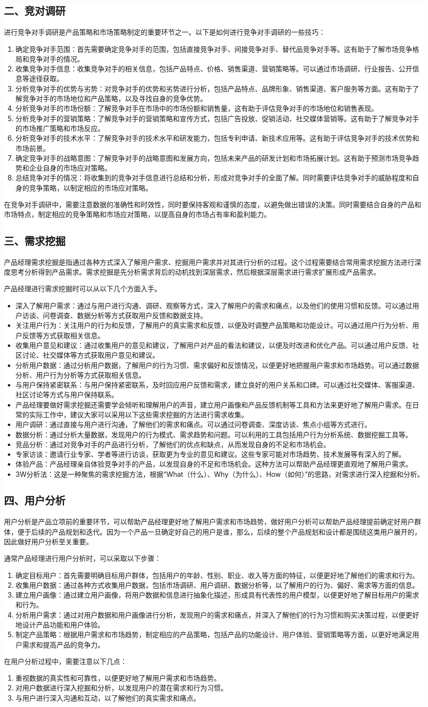 ## 二、竞对调研

进行竞争对手调研是产品策略和市场策略制定的重要环节之一。以下是如何进行竞争对手调研的一些技巧：

1.  确定竞争对手范围：首先需要确定竞争对手的范围，包括直接竞争对手、间接竞争对手、替代品竞争对手等。这有助于了解市场竞争格局和竞争对手的情况。
2.  收集竞争对手信息：收集竞争对手的相关信息，包括产品特点、价格、销售渠道、营销策略等。可以通过市场调研、行业报告、公开信息等途径获取。
3.  分析竞争对手的优势与劣势：对竞争对手的优势和劣势进行分析，包括产品特点、品牌形象、销售渠道、客户服务等方面。这有助于了解竞争对手的市场地位和产品策略，以及寻找自身的竞争优势。
4.  分析竞争对手的市场份额：了解竞争对手在市场中的市场份额和销售量，这有助于评估竞争对手的市场地位和销售表现。
5.  分析竞争对手的营销策略：了解竞争对手的营销策略和宣传方式，包括广告投放、促销活动、社交媒体营销等。这有助于了解竞争对手的市场推广策略和市场反应。
6.  分析竞争对手的技术水平：了解竞争对手的技术水平和研发能力，包括专利申请、新技术应用等。这有助于评估竞争对手的技术优势和市场前景。
7.  确定竞争对手的战略意图：了解竞争对手的战略意图和发展方向，包括未来产品的研发计划和市场拓展计划。这有助于预测市场竞争趋势和企业自身的市场应对策略。
8.  总结竞争对手的情况：将收集到的竞争对手信息进行总结和分析，形成对竞争对手的全面了解。同时需要评估竞争对手的威胁程度和自身的竞争策略，以制定相应的市场应对策略。

在竞争对手调研中，需要注意数据的准确性和时效性，同时要保持客观和谨慎的态度，以避免做出错误的决策。同时需要结合自身的产品和市场特点，制定相应的竞争策略和市场应对策略，以提高自身的市场占有率和盈利能力。

## 三、需求挖掘

产品经理需求挖掘是指通过各种方式深入了解用户需求、挖掘用户需求并对其进行分析的过程。这个过程需要结合常用需求挖掘方法进行深度思考分析得到产品需求。需求挖掘是先分析需求背后的动机找到深层需求，然后根据深层需求进行需求扩展形成产品需求。

产品经理进行需求挖掘时可以从以下几个方面入手。

*   深入了解用户需求：通过与用户进行沟通、调研、观察等方式，深入了解用户的需求和痛点，以及他们的使用习惯和反馈。可以通过用户访谈、问卷调查、数据分析等方式获取用户反馈和数据支持。
*   关注用户行为：关注用户的行为和反馈，了解用户的真实需求和反馈，以便及时调整产品策略和功能设计。可以通过用户行为分析、用户反馈等方式获取相关信息。
*   收集用户意见和建议：通过收集用户的意见和建议，了解用户对产品的看法和建议，以便及时改进和优化产品。可以通过用户反馈、社区讨论、社交媒体等方式获取用户意见和建议。
*   分析用户数据：通过分析用户数据，了解用户的行为习惯、需求偏好和反馈情况，以便更好地把握用户需求和市场趋势。可以通过数据分析、用户行为分析等方式获取相关信息。
*   与用户保持紧密联系：与用户保持紧密联系，及时回应用户反馈和需求，建立良好的用户关系和口碑。可以通过社交媒体、客服渠道、社区讨论等方式与用户保持联系。
*   产品经理要做好需求挖掘还需要学会倾听和理解用户的声音，建立用户画像和产品反馈机制等工具和方法来更好地了解用户需求。在日常的实际工作中，建议大家可以采用以下这些需求挖掘的方法进行需求收集。
*   用户调研：通过直接与用户进行沟通，了解他们的需求和痛点。可以通过问卷调查、深度访谈、焦点小组等方式进行。
*   数据分析：通过分析大量数据，发现用户的行为模式、需求趋势和问题。可以利用的工具包括用户行为分析系统、数据挖掘工具等。
*   竞品分析：通过对竞争对手的产品进行分析，了解他们的优点和缺点，从而发现自身的不足和市场机会。
*   专家访谈：邀请行业专家、学者等进行访谈，获取更为专业的意见和建议。这些专家可能对市场趋势、技术发展等有深入的了解。
*   体验产品：产品经理亲自体验竞争对手的产品，以发现自身的不足和市场机会。这种方法可以帮助产品经理更直观地了解用户需求。
*   3W分析法：这是一种聚焦的需求挖掘方法，根据“What（什么）、Why（为什么）、How（如何）”的思路，对需求进行深入挖掘和分析。

## 四、用户分析

用户分析是产品立项前的重要环节，可以帮助产品经理更好地了解用户需求和市场趋势，做好用户分析可以帮助产品经理提前确定好用户群体，便于后续的产品规划和迭代。因为一个产品一旦确定好自己的用户是谁，那么，后续的整个产品规划和设计都是围绕这类用户展开的，因此做好用户分析至关重要。

通常产品经理进行用户分析时，可以采取以下步骤：

1.  确定目标用户：首先需要明确目标用户群体，包括用户的年龄、性别、职业、收入等方面的特征，以便更好地了解他们的需求和行为。
2.  收集用户数据：通过各种方式收集用户数据，包括市场调研、用户调研、数据分析等，以了解用户的行为、偏好、需求等方面的信息。
3.  建立用户画像：通过建立用户画像，将用户数据和信息进行抽象化描述，形成具有代表性的用户模型，以便更好地了解目标用户的需求和行为。
4.  分析用户需求：通过对用户数据和用户画像进行分析，发现用户的需求和痛点，并深入了解他们的行为习惯和购买决策过程，以便更好地设计产品功能和用户体验。
5.  制定产品策略：根据用户需求和市场趋势，制定相应的产品策略，包括产品的功能设计、用户体验、营销策略等方面，以更好地满足用户需求和提高产品的竞争力。

在用户分析过程中，需要注意以下几点：

1.  重视数据的真实性和可靠性，以便更好地了解用户需求和市场趋势。
2.  对用户数据进行深入挖掘和分析，以发现用户的潜在需求和行为习惯。
3.  与用户进行深入沟通和互动，以了解他们的真实需求和痛点。
